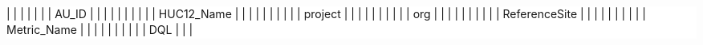 |                     |                                                                                                                                                                                                                                    |                                                                                                                                      |                   |
|                     | AU_ID                                                                                                                                                                                                                              |                                                                                                                                      |                   |
|                     |                                                                                                                                                                                                                                    |                                                                                                                                      |                   |
|                     | HUC12_Name                                                                                                                                                                                                                         |                                                                                                                                      |                   |
|                     |                                                                                                                                                                                                                                    |                                                                                                                                      |                   |
|                     | project                                                                                                                                                                                                                            |                                                                                                                                      |                   |
|                     |                                                                                                                                                                                                                                    |                                                                                                                                      |                   |
|                     | org                                                                                                                                                                                                                                |                                                                                                                                      |                   |
|                     |                                                                                                                                                                                                                                    |                                                                                                                                      |                   |
|                     | ReferenceSite                                                                                                                                                                                                                      |                                                                                                                                      |                   |
|                     |                                                                                                                                                                                                                                    |                                                                                                                                      |                   |
|                     | Metric_Name                                                                                                                                                                                                                        |                                                                                                                                      |                   |
|                     |                                                                                                                                                                                                                                    |                                                                                                                                      |                   |
|                     | DQL                                                                                                                                                                                                                                |                                                                                                                                      |                   |